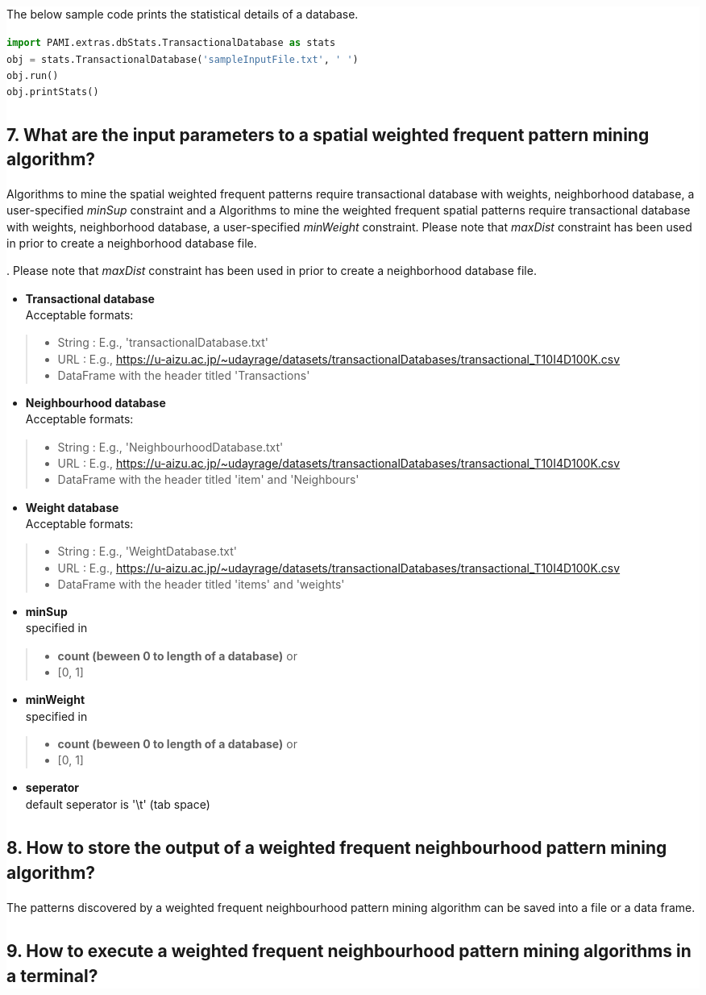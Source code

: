 The below sample code prints the statistical details of a database.

```python 
import PAMI.extras.dbStats.TransactionalDatabase as stats 
obj = stats.TransactionalDatabase('sampleInputFile.txt', ' ') 
obj.run() 
obj.printStats() 
```

## 7. What are the input parameters to a spatial weighted frequent pattern mining algorithm?

Algorithms to mine the spatial weighted frequent patterns require transactional database with weights, neighborhood database, a user-specified *minSup* constraint and a Algorithms to mine the weighted frequent spatial patterns require transactional database with weights, neighborhood database, a user-specified *minWeight* constraint. Please note that *maxDist* constraint has been used in prior to create a neighborhood database file. 

. Please note that *maxDist* constraint has been used in prior to create a neighborhood database file. 

* __Transactional database__  <br> Acceptable formats:
> * String : E.g., 'transactionalDatabase.txt'
> * URL  : E.g., https://u-aizu.ac.jp/~udayrage/datasets/transactionalDatabases/transactional_T10I4D100K.csv
> * DataFrame with the header titled 'Transactions'

* __Neighbourhood database__  <br> Acceptable formats:
> * String : E.g., 'NeighbourhoodDatabase.txt'
> * URL  : E.g., https://u-aizu.ac.jp/~udayrage/datasets/transactionalDatabases/transactional_T10I4D100K.csv
> * DataFrame with the header titled 'item' and 'Neighbours'

* __Weight database__  <br> Acceptable formats:
> * String : E.g., 'WeightDatabase.txt'
> * URL  : E.g., https://u-aizu.ac.jp/~udayrage/datasets/transactionalDatabases/transactional_T10I4D100K.csv
> * DataFrame with the header titled 'items' and 'weights'

* __minSup__  <br> specified in 
> * __count (beween 0 to length of a database)__ or 
> * [0, 1]

* __minWeight__  <br> specified in 
> * __count (beween 0 to length of a database)__ or 
> * [0, 1]

* __seperator__ <br> default seperator is '\t' (tab space)

## 8. How to store the output of a weighted frequent neighbourhood pattern mining algorithm?
The patterns discovered by a weighted frequent neighbourhood pattern mining algorithm can be saved into a file or a data frame.

## 9. How to execute a weighted frequent neighbourhood pattern mining algorithms in a terminal?
